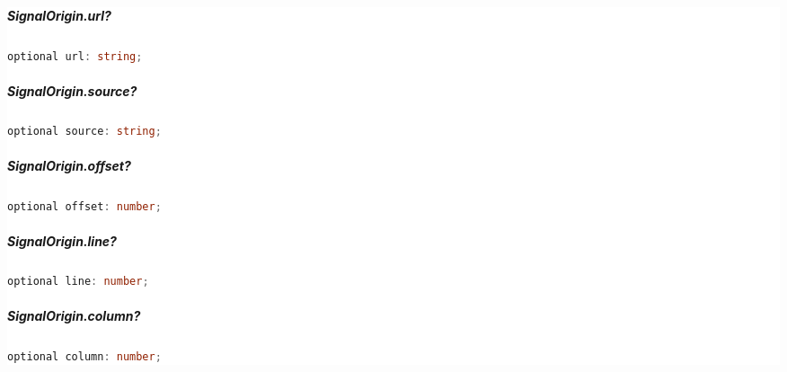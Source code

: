<a id="url" name="url"></a>

<MemberCard>

##### SignalOrigin.url?

```ts
optional url: string;
```

</MemberCard>

<a id="source" name="source"></a>

<MemberCard>

##### SignalOrigin.source?

```ts
optional source: string;
```

</MemberCard>

<a id="offset" name="offset"></a>

<MemberCard>

##### SignalOrigin.offset?

```ts
optional offset: number;
```

</MemberCard>

<a id="line" name="line"></a>

<MemberCard>

##### SignalOrigin.line?

```ts
optional line: number;
```

</MemberCard>

<a id="column" name="column"></a>

<MemberCard>

##### SignalOrigin.column?

```ts
optional column: number;
```

</MemberCard>

<a id="around" name="around"></a>

<MemberCard>
